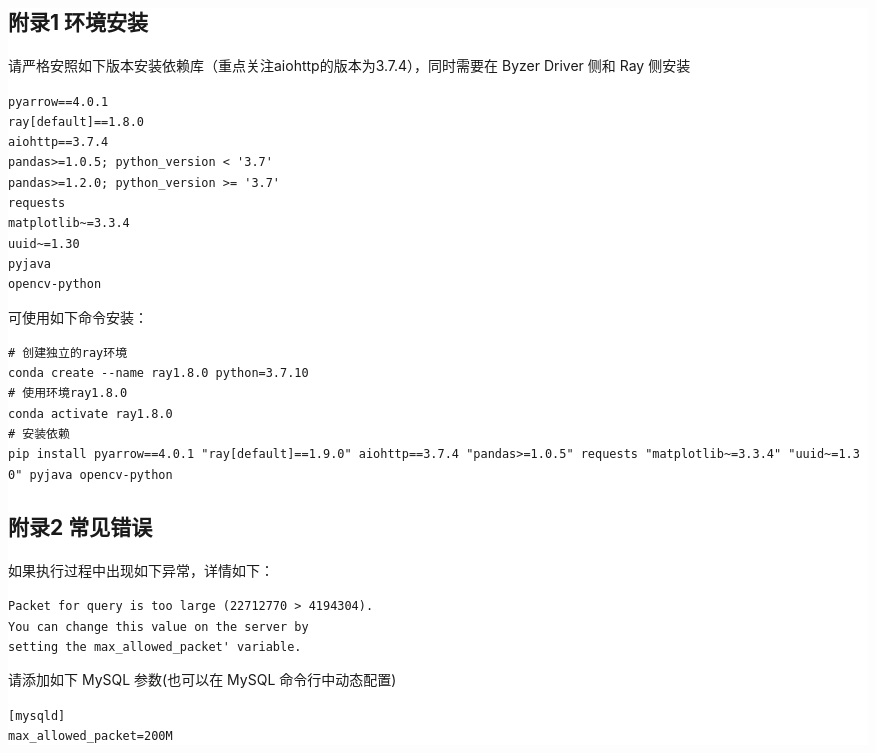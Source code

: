## 附录1 环境安装

请严格安照如下版本安装依赖库（重点关注aiohttp的版本为3.7.4），同时需要在 Byzer Driver 侧和 Ray 侧安装 

```shell
pyarrow==4.0.1
ray[default]==1.8.0
aiohttp==3.7.4
pandas>=1.0.5; python_version < '3.7'
pandas>=1.2.0; python_version >= '3.7'
requests
matplotlib~=3.3.4
uuid~=1.30
pyjava
opencv-python
```

可使用如下命令安装：

```shell
# 创建独立的ray环境
conda create --name ray1.8.0 python=3.7.10
# 使用环境ray1.8.0
conda activate ray1.8.0
# 安装依赖
pip install pyarrow==4.0.1 "ray[default]==1.9.0" aiohttp==3.7.4 "pandas>=1.0.5" requests "matplotlib~=3.3.4" "uuid~=1.30" pyjava opencv-python
```

## 附录2 常见错误

如果执行过程中出现如下异常，详情如下：

```
Packet for query is too large (22712770 > 4194304). 
You can change this value on the server by 
setting the max_allowed_packet' variable.

```

请添加如下 MySQL 参数(也可以在 MySQL 命令行中动态配置)

```
[mysqld]
max_allowed_packet=200M
```